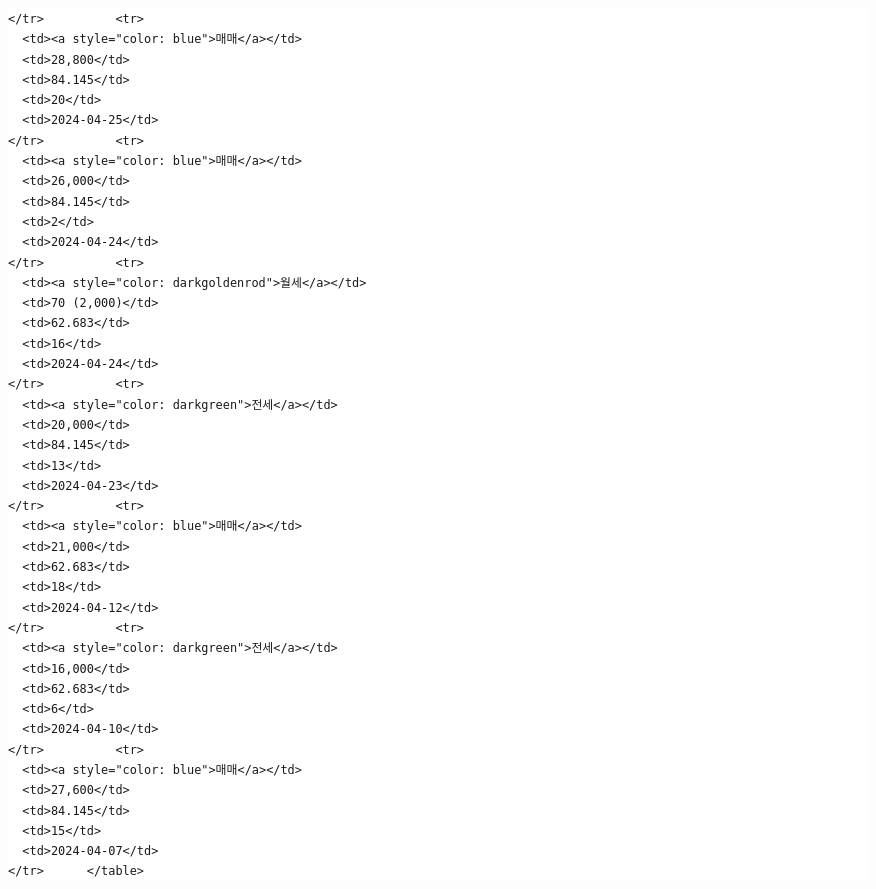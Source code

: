     </tr>          <tr>
      <td><a style="color: blue">매매</a></td>
      <td>28,800</td>
      <td>84.145</td>
      <td>20</td>
      <td>2024-04-25</td>
    </tr>          <tr>
      <td><a style="color: blue">매매</a></td>
      <td>26,000</td>
      <td>84.145</td>
      <td>2</td>
      <td>2024-04-24</td>
    </tr>          <tr>
      <td><a style="color: darkgoldenrod">월세</a></td>
      <td>70 (2,000)</td>
      <td>62.683</td>
      <td>16</td>
      <td>2024-04-24</td>
    </tr>          <tr>
      <td><a style="color: darkgreen">전세</a></td>
      <td>20,000</td>
      <td>84.145</td>
      <td>13</td>
      <td>2024-04-23</td>
    </tr>          <tr>
      <td><a style="color: blue">매매</a></td>
      <td>21,000</td>
      <td>62.683</td>
      <td>18</td>
      <td>2024-04-12</td>
    </tr>          <tr>
      <td><a style="color: darkgreen">전세</a></td>
      <td>16,000</td>
      <td>62.683</td>
      <td>6</td>
      <td>2024-04-10</td>
    </tr>          <tr>
      <td><a style="color: blue">매매</a></td>
      <td>27,600</td>
      <td>84.145</td>
      <td>15</td>
      <td>2024-04-07</td>
    </tr>      </table>
    


